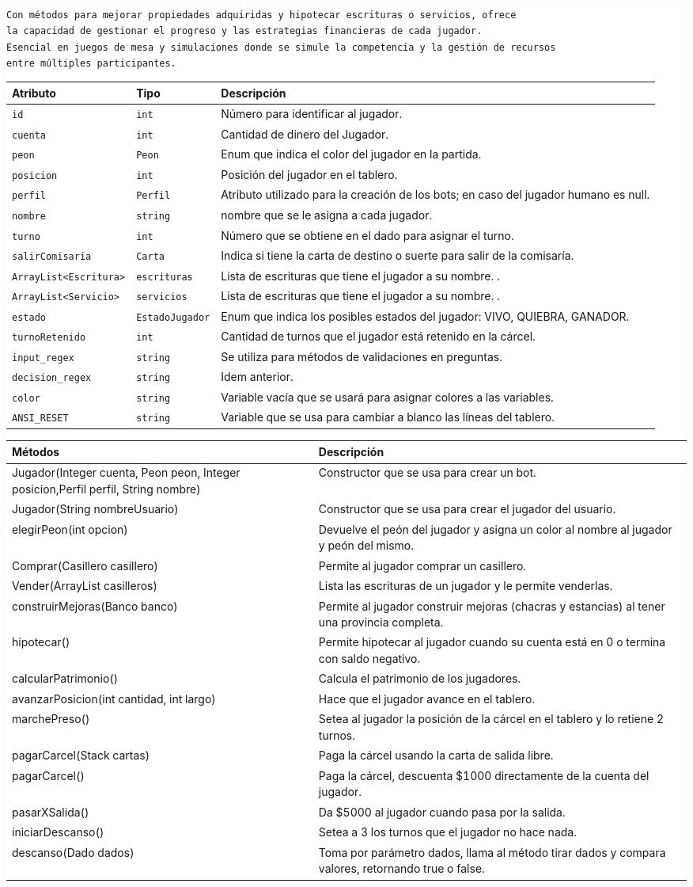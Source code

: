 ```
Con métodos para mejorar propiedades adquiridas y hipotecar escrituras o servicios, ofrece
la capacidad de gestionar el progreso y las estrategias financieras de cada jugador. 
Esencial en juegos de mesa y simulaciones donde se simule la competencia y la gestión de recursos 
entre múltiples participantes.
```

| Atributo               | Tipo            | Descripción                                                                          |
|:-----------------------|:----------------|:-------------------------------------------------------------------------------------|
| `id`                   | `int`           | Número para identificar al jugador.                                                  |
| `cuenta`               | `int`           | Cantidad de dinero del Jugador.                                                      |
| `peon`                 | `Peon`          | Enum que indica el color del jugador en la partida.                                  |
| `posicion`             | `int`           | Posición del jugador en el tablero.                                                  |
| `perfil`               | `Perfil`        | Atributo utilizado para la creación de los bots; en caso del jugador humano es null. |
| `nombre`               | `string`        | nombre que se le asigna a cada jugador.                                              |
| `turno`                | `int`           | Número que se obtiene en el dado para asignar el turno.                              |
| `salirComisaria`       | `Carta`         | Indica si tiene la carta de destino o suerte para salir de la comisaría.             |
| `ArrayList<Escritura>` | `escrituras`    | Lista de escrituras que tiene el jugador a su nombre. .                              |
| `ArrayList<Servicio>`  | `servicios`     | Lista de escrituras que tiene el jugador a su nombre. .                              |
| `estado`               | `EstadoJugador` | Enum que indica los posibles estados del jugador: VIVO, QUIEBRA, GANADOR.            |
| `turnoRetenido`        | `int`           | Cantidad de turnos que el jugador está retenido en la cárcel.                        |
| `input_regex`          | `string`        | Se utiliza para métodos de validaciones en preguntas.                                |
| `decision_regex`       | `string`        | Idem anterior.                                                                       |
| `color`                | `string`        | Variable vacía que se usará para asignar colores a las variables.                                                                       |
| `ANSI_RESET`           | `string`        | Variable que se usa para cambiar a blanco las líneas del tablero.                                                                       |


| Métodos                                                                          | Descripción                                                                                         |
|:---------------------------------------------------------------------------------|:----------------------------------------------------------------------------------------------------|
| Jugador(Integer cuenta, Peon peon, Integer posicion,Perfil perfil, String nombre)| Constructor que se usa para crear un bot.                                                           |
| Jugador(String nombreUsuario)                                                    | Constructor que se usa para crear el jugador del usuario.                                           |
| elegirPeon(int opcion)                                                           | Devuelve el peón del jugador y asigna un color al nombre al jugador y peón del mismo.               |
| Comprar(Casillero casillero)                                                     | Permite al jugador comprar un casillero.                                                            |
| Vender(ArrayList<Casillero> casilleros)                                          | Lista las escrituras de un jugador y le permite venderlas.                                          |
| construirMejoras(Banco banco)                                                    | Permite al jugador construir mejoras (chacras y estancias) al tener una provincia completa.         |
| hipotecar()                                                                      | Permite hipotecar al jugador cuando su cuenta está en 0 o termina con saldo negativo.               |
| calcularPatrimonio()                                                             | Calcula el patrimonio de los jugadores.                                                             |
| avanzarPosicion(int cantidad, int largo)                                         | Hace que el jugador avance en el tablero.                                                           |
| marchePreso()                                                                    | Setea al jugador la posición de la cárcel en el tablero y lo retiene 2 turnos.                      |
| pagarCarcel(Stack<Carta> cartas)                                                 | Paga la cárcel usando la carta de salida libre.                                                     |
| pagarCarcel()                                                                    | Paga la cárcel, descuenta $1000 directamente de la cuenta del jugador.                              |
| pasarXSalida()                                                                   | Da $5000 al jugador cuando pasa por la salida.                                                      |
| iniciarDescanso()                                                                | Setea a 3 los turnos que el jugador no hace nada.                                                   |
| descanso(Dado dados)                                                             | Toma por parámetro dados, llama al método tirar dados y compara valores, retornando true o false.   |